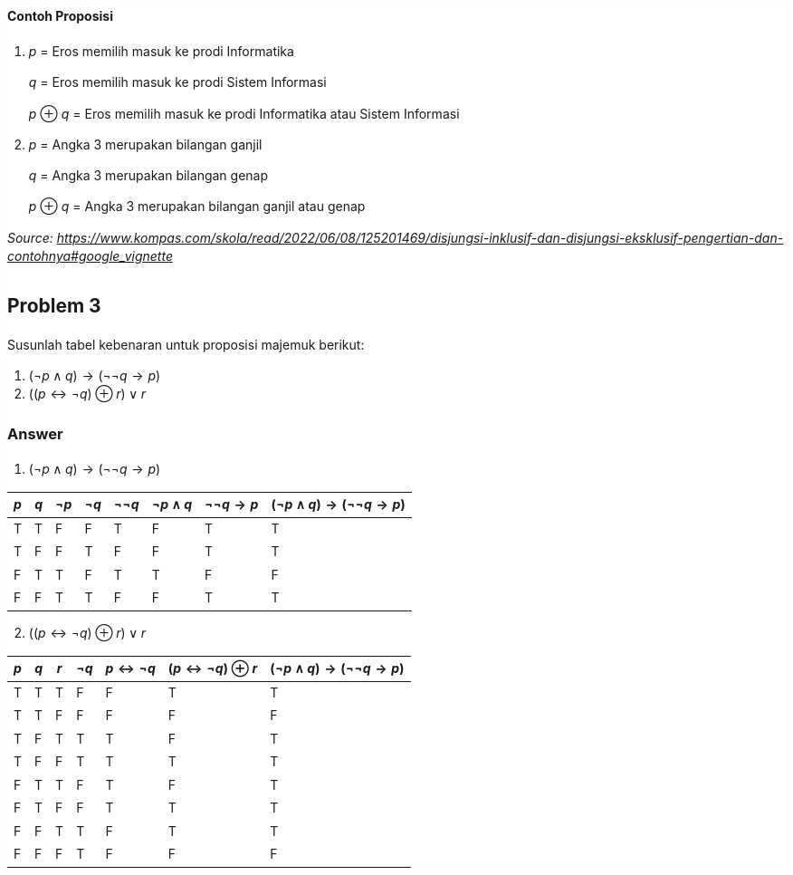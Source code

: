 
#### Contoh Proposisi
1. $p$ = Eros memilih masuk ke prodi Informatika
   
   $q$ = Eros memilih masuk ke prodi Sistem Informasi

   $p$ $\oplus$ $q$ = Eros memilih masuk ke prodi Informatika atau Sistem Informasi

2. $p$ = Angka 3 merupakan bilangan ganjil
   
   $q$ = Angka 3 merupakan bilangan genap
   
   $p$ $\oplus$ $q$ = Angka 3 merupakan bilangan ganjil atau genap

 _Source: https://www.kompas.com/skola/read/2022/06/08/125201469/disjungsi-inklusif-dan-disjungsi-eksklusif-pengertian-dan-contohnya#google_vignette_


## Problem 3
Susunlah tabel kebenaran untuk proposisi majemuk berikut:
1. $(\neg p \wedge q) \rightarrow (\neg \neg q \rightarrow p)$
2. $((p \leftrightarrow \neg q) \oplus r) \vee r$


### Answer
1. $(\neg p \wedge q) \rightarrow (\neg \neg q \rightarrow p)$
   
|$p$ | $q$ | $\neg p$ | $\neg q$| $\neg \neg q$ |$\neg p \wedge q$ | $\neg \neg q \rightarrow p$ | $(\neg p \wedge q) \rightarrow (\neg \neg q \rightarrow p)$ |
|---|---|---|---|---|---|---|---|
| T | T | F | F | T | F | T | T |
| T | F | F | T | F | F | T | T |
| F | T | T | F | T | T | F | F |
| F | F | T | T | F | F | T | T |

2. $((p \leftrightarrow \neg q) \oplus r) \vee r$

   
|$p$ | $q$ | $r$ | $\neg q$ | $p \leftrightarrow \neg q$ | $(p \leftrightarrow \neg q) \oplus r$ | $(\neg p \wedge q) \rightarrow (\neg \neg q \rightarrow p)$ |
|---|---|---|---|---|---|---|
| T | T | T | F | F | T | T |
| T | T | F | F | F | F | F |
| T | F | T | T | T | F | T |
| T | F | F | T | T | T | T |
| F | T | T | F | T | F | T |
| F | T | F | F | T | T | T |
| F | F | T | T | F | T | T |
| F | F | F | T | F | F | F |
